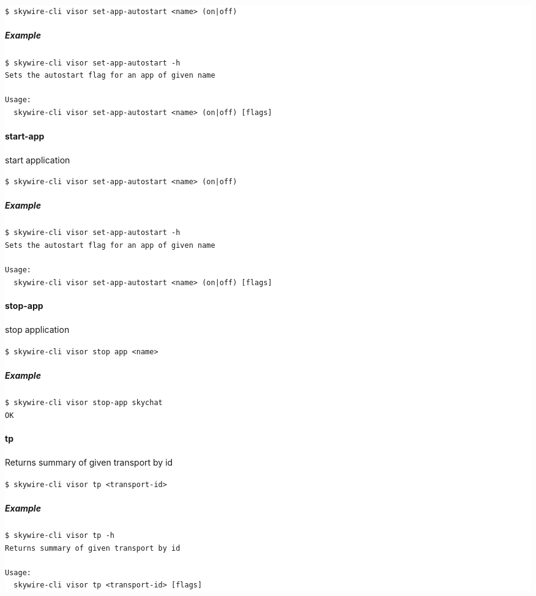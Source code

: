 ```
$ skywire-cli visor set-app-autostart <name> (on|off)
```

##### Example

```
$ skywire-cli visor set-app-autostart -h
Sets the autostart flag for an app of given name

Usage:
  skywire-cli visor set-app-autostart <name> (on|off) [flags]
```

#### start-app

start application
```
$ skywire-cli visor set-app-autostart <name> (on|off)
```

##### Example

```
$ skywire-cli visor set-app-autostart -h
Sets the autostart flag for an app of given name

Usage:
  skywire-cli visor set-app-autostart <name> (on|off) [flags]

```

#### stop-app

stop application

```
$ skywire-cli visor stop app <name>
```

##### Example

```
$ skywire-cli visor stop-app skychat
OK
```


#### tp

Returns summary of given transport by id

```
$ skywire-cli visor tp <transport-id>
```

##### Example

```
$ skywire-cli visor tp -h
Returns summary of given transport by id

Usage:
  skywire-cli visor tp <transport-id> [flags]
```
